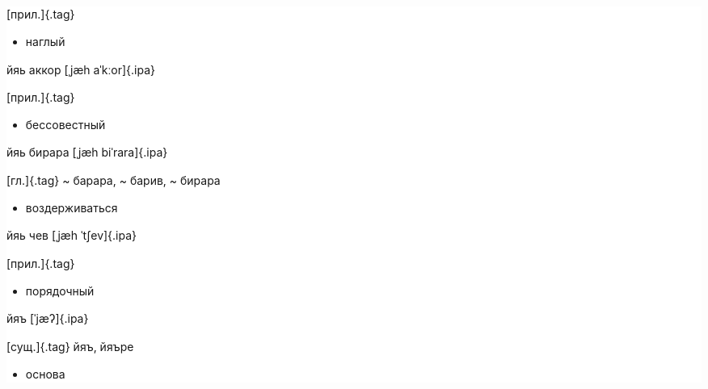 [прил.]{.tag}

-  наглый

</div>

<div class='word'>

йяь аккор [ˌjæh aˈkːor]{.ipa}

[прил.]{.tag}

-  бессовестный

</div>

<div class='word'>

йяь бирара [ˌjæh biˈrara]{.ipa}

[гл.]{.tag} ~ барара, ~ барив, ~ бирара

-  воздерживаться

</div>

<div class='word'>

йяь чев [ˌjæh ˈtʃev]{.ipa}

[прил.]{.tag}

-  порядочный

</div>

<div class='word'>

йяъ [ˈjæʔ]{.ipa}

[сущ.]{.tag} йяъ, йяъре

-  основа

</div>

